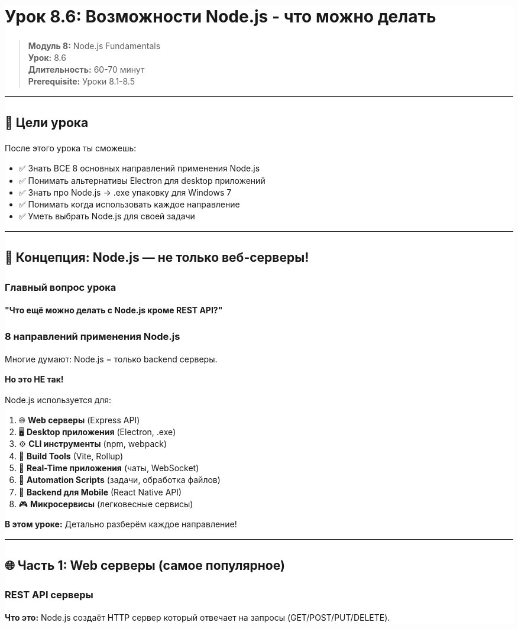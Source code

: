 # Урок 8.6: Возможности Node.js - что можно делать

> **Модуль 8:** Node.js Fundamentals  
> **Урок:** 8.6  
> **Длительность:** 60-70 минут  
> **Prerequisite:** Уроки 8.1-8.5

---

## 🎯 Цели урока

После этого урока ты сможешь:
- ✅ Знать ВСЕ 8 основных направлений применения Node.js
- ✅ Понимать альтернативы Electron для desktop приложений
- ✅ Знать про Node.js → .exe упаковку для Windows 7
- ✅ Понимать когда использовать каждое направление
- ✅ Уметь выбрать Node.js для своей задачи

---

## 📖 Концепция: Node.js — не только веб-серверы!

### Главный вопрос урока

**"Что ещё можно делать с Node.js кроме REST API?"**

### 8 направлений применения Node.js

Многие думают: Node.js = только backend серверы.

**Но это НЕ так!**

Node.js используется для:
1. 🌐 **Web серверы** (Express API)
2. 🖥️ **Desktop приложения** (Electron, .exe)
3. ⚙️ **CLI инструменты** (npm, webpack)
4. 🔨 **Build Tools** (Vite, Rollup)
5. 💬 **Real-Time приложения** (чаты, WebSocket)
6. 🤖 **Automation Scripts** (задачи, обработка файлов)
7. 📱 **Backend для Mobile** (React Native API)
8. 🎮 **Микросервисы** (легковесные сервисы)

**В этом уроке:** Детально разберём каждое направление!

---

## 🌐 Часть 1: Web серверы (самое популярное)

### REST API серверы

**Что это:**
Node.js создаёт HTTP сервер который отвечает на запросы (GET/POST/PUT/DELETE).
